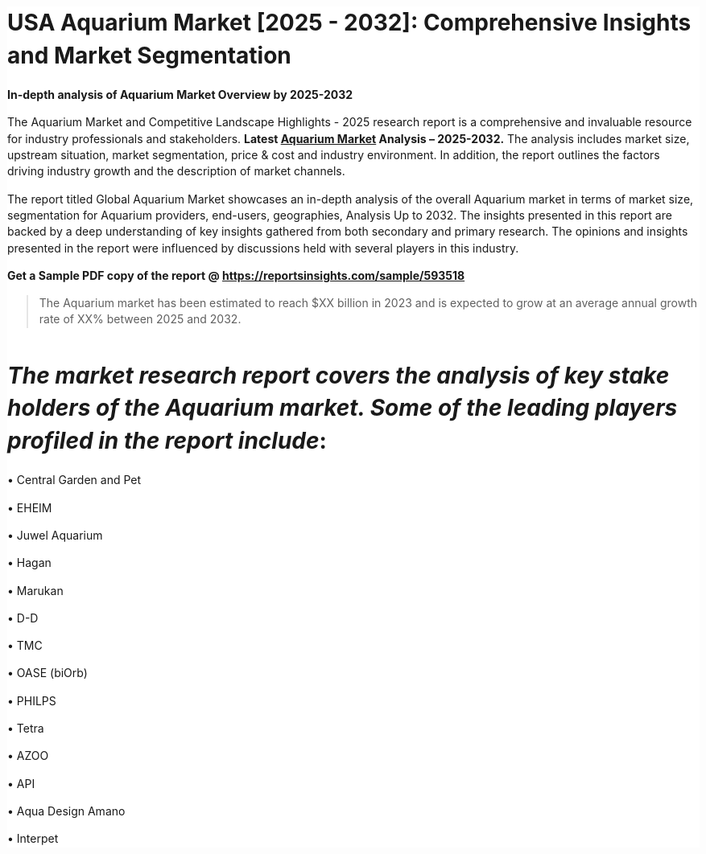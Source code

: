 # USA Aquarium Market [2025 - 2032]: Comprehensive Insights and Market Segmentation

<strong>In-depth analysis of Aquarium Market Overview by 2025-2032</strong></p>

The Aquarium Market and Competitive Landscape Highlights - 2025 research report is a comprehensive and invaluable resource for industry professionals and stakeholders. <strong>Latest <a href=https://www.reportsinsights.com/sample/593518>Aquarium Market</a> Analysis – 2025-2032.</strong>  The analysis includes market size, upstream situation, market segmentation, price & cost and industry environment. In addition, the report outlines the factors driving industry growth and the description of market channels.

The report titled Global Aquarium Market showcases an in-depth analysis of the overall Aquarium market in terms of market size, segmentation for Aquarium providers, end-users, geographies, Analysis Up to 2032. The insights presented in this report are backed by a deep understanding of key insights gathered from both secondary and primary research. The opinions and insights presented in the report were influenced by discussions held with several players in this industry.

<strong>Get a Sample PDF copy of the report @ <a href=https://reportsinsights.com/sample/593518>https://reportsinsights.com/sample/593518</a></strong>

<blockquote class=""article-editor-content__blockquote"">The Aquarium market has been estimated to reach $XX billion in 2023 and is expected to grow at an average annual growth rate of XX% between 2025 and 2032.</blockquote>

# <strong><em>The market research report covers the analysis of key stake holders of the Aquarium market. Some of the leading players profiled in the report include</em></strong>: 

• Central Garden and Pet

• EHEIM

• Juwel Aquarium

• Hagan

• Marukan

• D-D

• TMC

• OASE (biOrb)

• PHILPS

• Tetra

• AZOO

• API

• Aqua Design Amano

• Interpet
